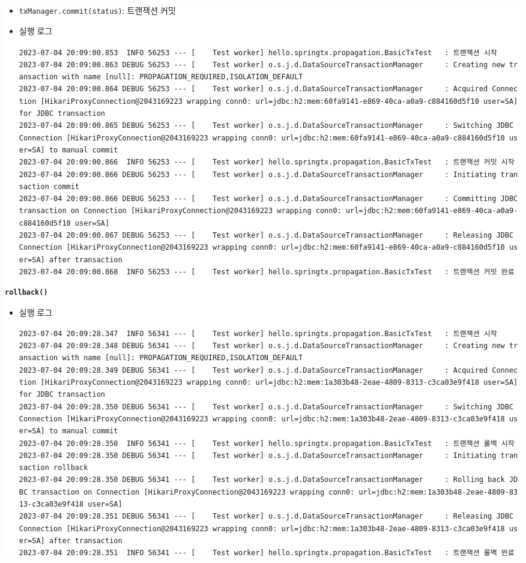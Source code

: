 - `txManager.commit(status)`: 트랜잭션 커밋

- 실행 로그

  ```
  2023-07-04 20:09:00.853  INFO 56253 --- [    Test worker] hello.springtx.propagation.BasicTxTest   : 트랜잭션 시작
  2023-07-04 20:09:00.863 DEBUG 56253 --- [    Test worker] o.s.j.d.DataSourceTransactionManager     : Creating new transaction with name [null]: PROPAGATION_REQUIRED,ISOLATION_DEFAULT
  2023-07-04 20:09:00.864 DEBUG 56253 --- [    Test worker] o.s.j.d.DataSourceTransactionManager     : Acquired Connection [HikariProxyConnection@2043169223 wrapping conn0: url=jdbc:h2:mem:60fa9141-e869-40ca-a0a9-c884160d5f10 user=SA] for JDBC transaction
  2023-07-04 20:09:00.865 DEBUG 56253 --- [    Test worker] o.s.j.d.DataSourceTransactionManager     : Switching JDBC Connection [HikariProxyConnection@2043169223 wrapping conn0: url=jdbc:h2:mem:60fa9141-e869-40ca-a0a9-c884160d5f10 user=SA] to manual commit
  2023-07-04 20:09:00.866  INFO 56253 --- [    Test worker] hello.springtx.propagation.BasicTxTest   : 트랜잭션 커밋 시작
  2023-07-04 20:09:00.866 DEBUG 56253 --- [    Test worker] o.s.j.d.DataSourceTransactionManager     : Initiating transaction commit
  2023-07-04 20:09:00.866 DEBUG 56253 --- [    Test worker] o.s.j.d.DataSourceTransactionManager     : Committing JDBC transaction on Connection [HikariProxyConnection@2043169223 wrapping conn0: url=jdbc:h2:mem:60fa9141-e869-40ca-a0a9-c884160d5f10 user=SA]
  2023-07-04 20:09:00.867 DEBUG 56253 --- [    Test worker] o.s.j.d.DataSourceTransactionManager     : Releasing JDBC Connection [HikariProxyConnection@2043169223 wrapping conn0: url=jdbc:h2:mem:60fa9141-e869-40ca-a0a9-c884160d5f10 user=SA] after transaction
  2023-07-04 20:09:00.868  INFO 56253 --- [    Test worker] hello.springtx.propagation.BasicTxTest   : 트랜잭션 커밋 완료
  
  ```



**`rollback()`**

- 실행 로그

  ```
  2023-07-04 20:09:28.347  INFO 56341 --- [    Test worker] hello.springtx.propagation.BasicTxTest   : 트랜잭션 시작
  2023-07-04 20:09:28.348 DEBUG 56341 --- [    Test worker] o.s.j.d.DataSourceTransactionManager     : Creating new transaction with name [null]: PROPAGATION_REQUIRED,ISOLATION_DEFAULT
  2023-07-04 20:09:28.349 DEBUG 56341 --- [    Test worker] o.s.j.d.DataSourceTransactionManager     : Acquired Connection [HikariProxyConnection@2043169223 wrapping conn0: url=jdbc:h2:mem:1a303b48-2eae-4809-8313-c3ca03e9f418 user=SA] for JDBC transaction
  2023-07-04 20:09:28.350 DEBUG 56341 --- [    Test worker] o.s.j.d.DataSourceTransactionManager     : Switching JDBC Connection [HikariProxyConnection@2043169223 wrapping conn0: url=jdbc:h2:mem:1a303b48-2eae-4809-8313-c3ca03e9f418 user=SA] to manual commit
  2023-07-04 20:09:28.350  INFO 56341 --- [    Test worker] hello.springtx.propagation.BasicTxTest   : 트랜잭션 롤백 시작
  2023-07-04 20:09:28.350 DEBUG 56341 --- [    Test worker] o.s.j.d.DataSourceTransactionManager     : Initiating transaction rollback
  2023-07-04 20:09:28.350 DEBUG 56341 --- [    Test worker] o.s.j.d.DataSourceTransactionManager     : Rolling back JDBC transaction on Connection [HikariProxyConnection@2043169223 wrapping conn0: url=jdbc:h2:mem:1a303b48-2eae-4809-8313-c3ca03e9f418 user=SA]
  2023-07-04 20:09:28.351 DEBUG 56341 --- [    Test worker] o.s.j.d.DataSourceTransactionManager     : Releasing JDBC Connection [HikariProxyConnection@2043169223 wrapping conn0: url=jdbc:h2:mem:1a303b48-2eae-4809-8313-c3ca03e9f418 user=SA] after transaction
  2023-07-04 20:09:28.351  INFO 56341 --- [    Test worker] hello.springtx.propagation.BasicTxTest   : 트랜잭션 롤백 완료
  
  ```

